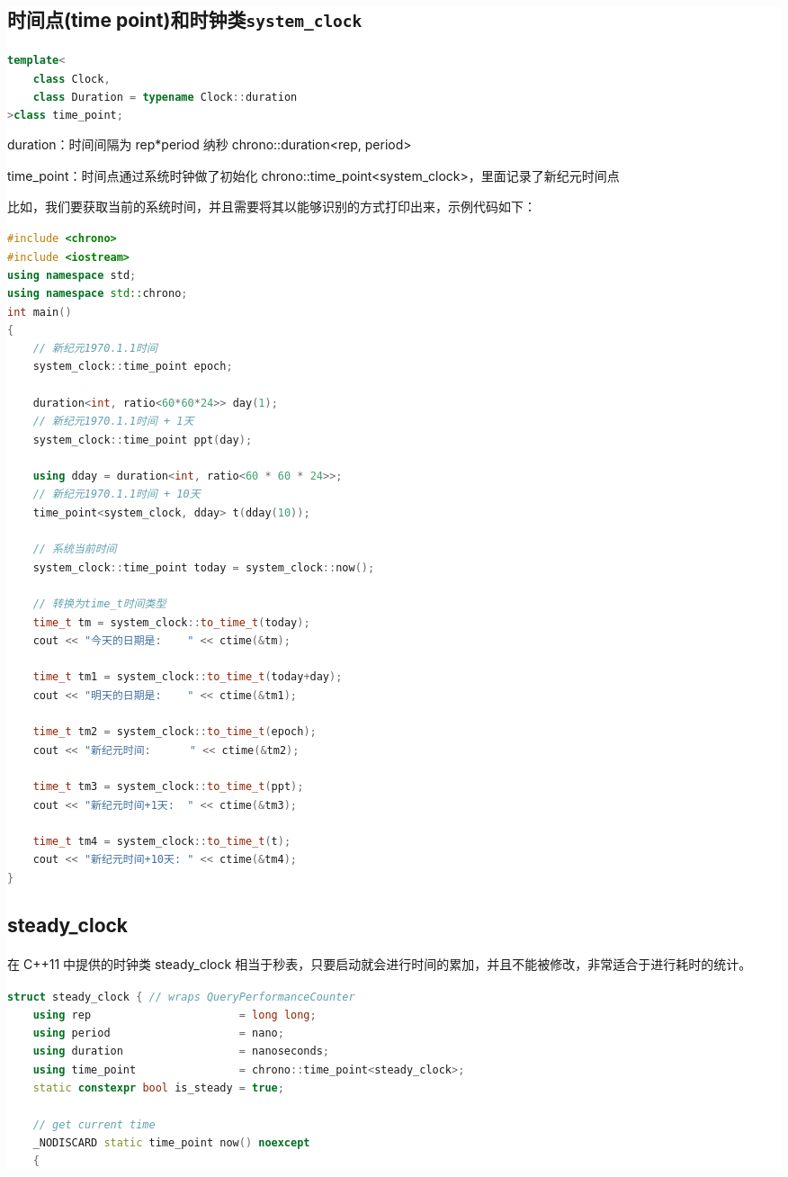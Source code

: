 ## 时间点(time point)和时钟类`system_clock`
```c++
template<
    class Clock,
    class Duration = typename Clock::duration
>class time_point;
```
duration：时间间隔为 rep*period 纳秒 chrono::duration<rep, period>

time_point：时间点通过系统时钟做了初始化 chrono::time_point<system_clock>，里面记录了新纪元时间点

比如，我们要获取当前的系统时间，并且需要将其以能够识别的方式打印出来，示例代码如下：
```c++
#include <chrono>
#include <iostream>
using namespace std;
using namespace std::chrono;
int main()
{
    // 新纪元1970.1.1时间
    system_clock::time_point epoch;

    duration<int, ratio<60*60*24>> day(1);
    // 新纪元1970.1.1时间 + 1天
    system_clock::time_point ppt(day);

    using dday = duration<int, ratio<60 * 60 * 24>>;
    // 新纪元1970.1.1时间 + 10天
    time_point<system_clock, dday> t(dday(10));

    // 系统当前时间
    system_clock::time_point today = system_clock::now();
    
    // 转换为time_t时间类型
    time_t tm = system_clock::to_time_t(today);
    cout << "今天的日期是:    " << ctime(&tm);

    time_t tm1 = system_clock::to_time_t(today+day);
    cout << "明天的日期是:    " << ctime(&tm1);

    time_t tm2 = system_clock::to_time_t(epoch);
    cout << "新纪元时间:      " << ctime(&tm2);

    time_t tm3 = system_clock::to_time_t(ppt);
    cout << "新纪元时间+1天:  " << ctime(&tm3);

    time_t tm4 = system_clock::to_time_t(t);
    cout << "新纪元时间+10天: " << ctime(&tm4);
}
```
## steady_clock
在 C++11 中提供的时钟类 steady_clock 相当于秒表，只要启动就会进行时间的累加，并且不能被修改，非常适合于进行耗时的统计。
```c++
struct steady_clock { // wraps QueryPerformanceCounter
    using rep                       = long long;
    using period                    = nano;
    using duration                  = nanoseconds;
    using time_point                = chrono::time_point<steady_clock>;
    static constexpr bool is_steady = true;

    // get current time
    _NODISCARD static time_point now() noexcept 
    { 
```